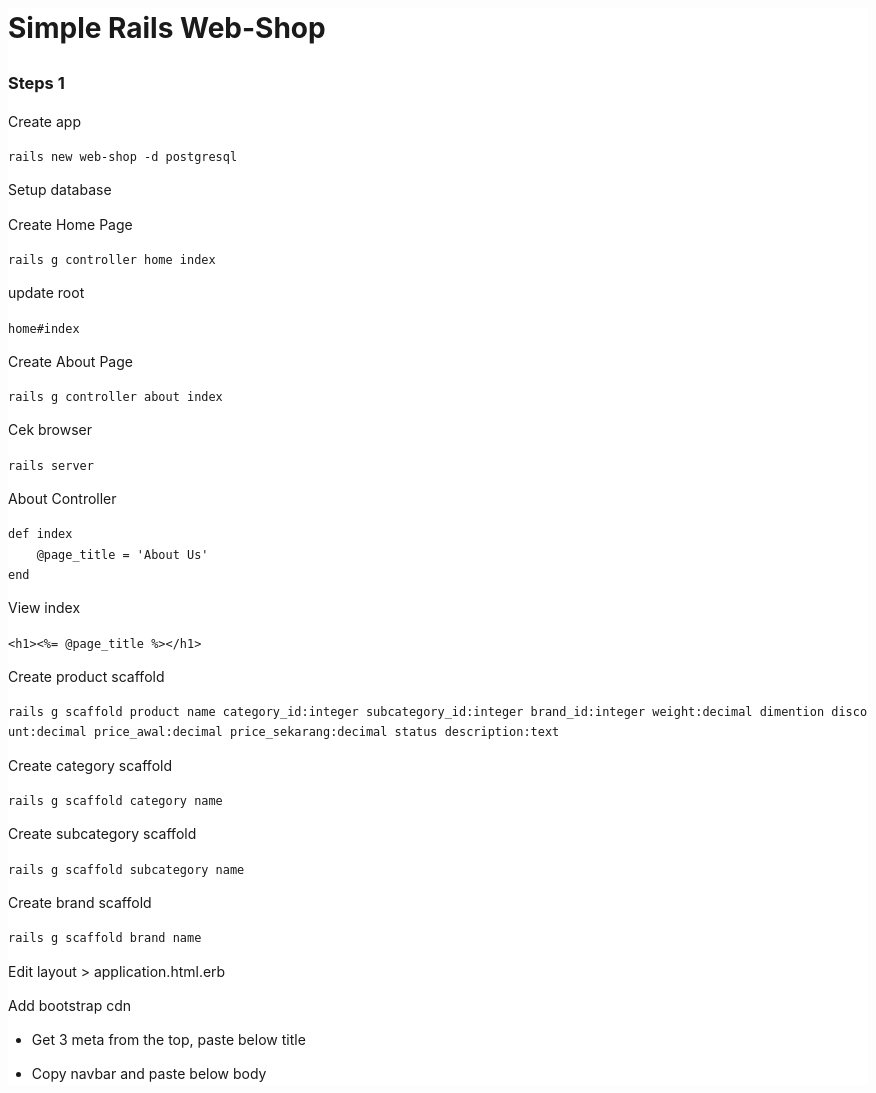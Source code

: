 # Simple Rails Web-Shop 

### Steps 1

Create app

	rails new web-shop -d postgresql

Setup database	

Create Home Page

	rails g controller home index

update root

	home#index	


Create About Page

	rails g controller about index

Cek browser

	rails server	

About Controller

	def index
		@page_title = 'About Us'
	end 

View index

	<h1><%= @page_title %></h1>

Create product scaffold

	rails g scaffold product name category_id:integer subcategory_id:integer brand_id:integer weight:decimal dimention discount:decimal price_awal:decimal price_sekarang:decimal status description:text

Create category scaffold

	rails g scaffold category name

Create subcategory scaffold

	rails g scaffold subcategory name

Create brand scaffold

	rails g scaffold brand name

Edit layout > application.html.erb

Add bootstrap cdn

* Get 3 meta from the top, paste below title

* Copy navbar and paste below body
